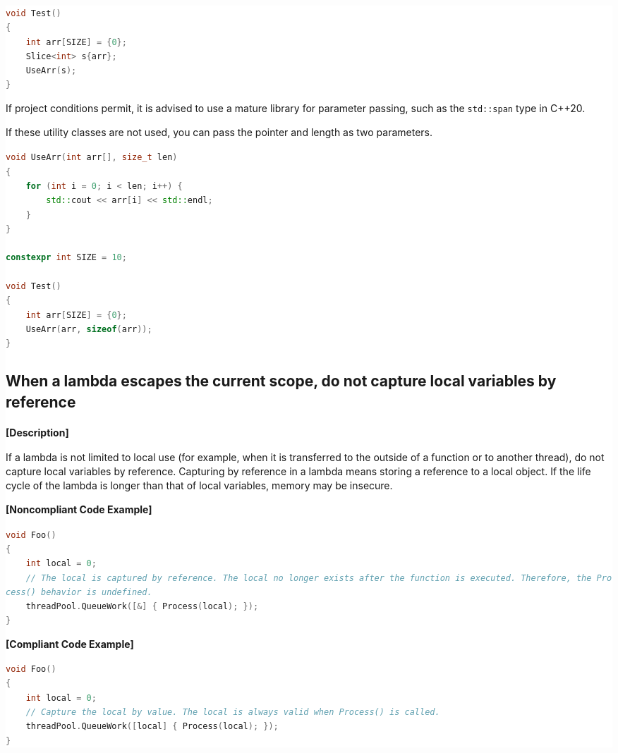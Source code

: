 ```cpp
void Test()
{ 
    int arr[SIZE] = {0};
    Slice<int> s{arr};
    UseArr(s);
}
```

If project conditions permit, it is advised to use a mature library for parameter passing, such as the `std::span` type in C++20.

If these utility classes are not used, you can pass the pointer and length as two parameters.

```cpp
void UseArr(int arr[], size_t len)
{
    for (int i = 0; i < len; i++) {
        std::cout << arr[i] << std::endl;
    }
}

constexpr int SIZE = 10;

void Test()
{
    int arr[SIZE] = {0};
    UseArr(arr, sizeof(arr));
}
```

## When a lambda escapes the current scope, do not capture local variables by reference

**\[Description]** 

If a lambda is not limited to local use (for example, when it is transferred to the outside of a function or to another thread), do not capture local variables by reference. Capturing by reference in a lambda means storing a reference to a local object. If the life cycle of the lambda is longer than that of local variables, memory may be insecure.

**\[Noncompliant Code Example]**

```cpp
void Foo()
{
    int local = 0;
    // The local is captured by reference. The local no longer exists after the function is executed. Therefore, the Process() behavior is undefined.
    threadPool.QueueWork([&] { Process(local); });
}
```

**\[Compliant Code Example]**

```cpp
void Foo()
{
    int local = 0;
    // Capture the local by value. The local is always valid when Process() is called. 
    threadPool.QueueWork([local] { Process(local); });
}
```
